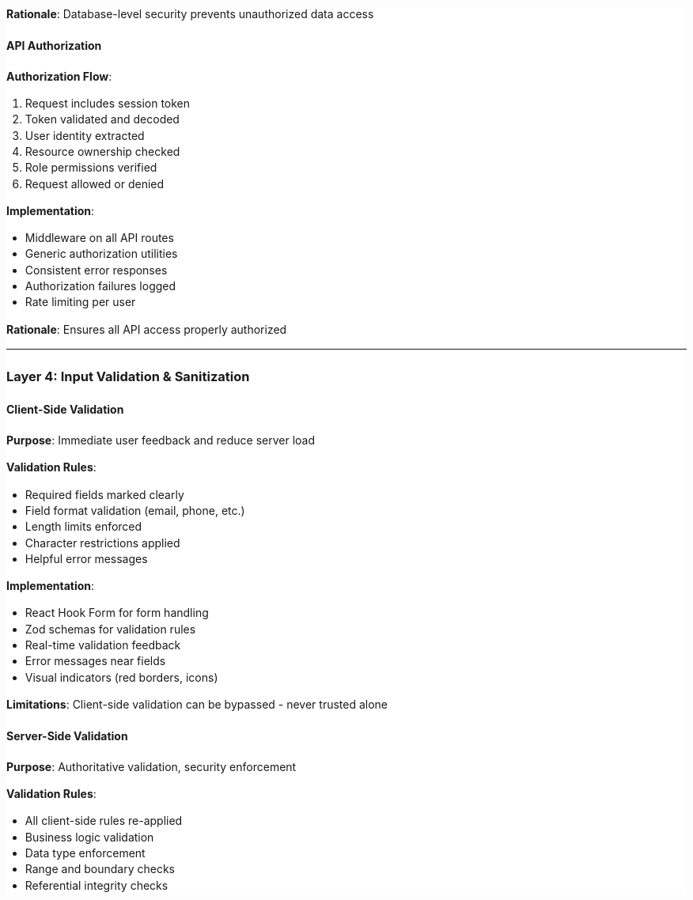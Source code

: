 **Rationale**: Database-level security prevents unauthorized data access

#### API Authorization

**Authorization Flow**:

1. Request includes session token
2. Token validated and decoded
3. User identity extracted
4. Resource ownership checked
5. Role permissions verified
6. Request allowed or denied

**Implementation**:

- Middleware on all API routes
- Generic authorization utilities
- Consistent error responses
- Authorization failures logged
- Rate limiting per user

**Rationale**: Ensures all API access properly authorized

---

### Layer 4: Input Validation & Sanitization

#### Client-Side Validation

**Purpose**: Immediate user feedback and reduce server load

**Validation Rules**:

- Required fields marked clearly
- Field format validation (email, phone, etc.)
- Length limits enforced
- Character restrictions applied
- Helpful error messages

**Implementation**:

- React Hook Form for form handling
- Zod schemas for validation rules
- Real-time validation feedback
- Error messages near fields
- Visual indicators (red borders, icons)

**Limitations**: Client-side validation can be bypassed - never trusted alone

#### Server-Side Validation

**Purpose**: Authoritative validation, security enforcement

**Validation Rules**:

- All client-side rules re-applied
- Business logic validation
- Data type enforcement
- Range and boundary checks
- Referential integrity checks

